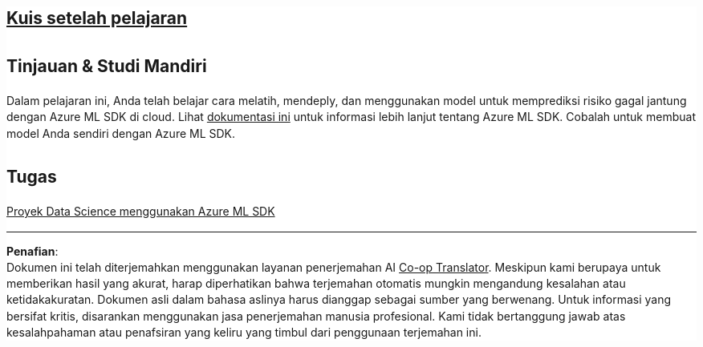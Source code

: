 ## [Kuis setelah pelajaran](https://ff-quizzes.netlify.app/en/ds/)

## Tinjauan & Studi Mandiri

Dalam pelajaran ini, Anda telah belajar cara melatih, mendeply, dan menggunakan model untuk memprediksi risiko gagal jantung dengan Azure ML SDK di cloud. Lihat [dokumentasi ini](https://docs.microsoft.com/python/api/overview/azure/ml/?view=azure-ml-py?WT.mc_id=academic-77958-bethanycheum&ocid=AID3041109) untuk informasi lebih lanjut tentang Azure ML SDK. Cobalah untuk membuat model Anda sendiri dengan Azure ML SDK.

## Tugas

[Proyek Data Science menggunakan Azure ML SDK](assignment.md)

---

**Penafian**:  
Dokumen ini telah diterjemahkan menggunakan layanan penerjemahan AI [Co-op Translator](https://github.com/Azure/co-op-translator). Meskipun kami berupaya untuk memberikan hasil yang akurat, harap diperhatikan bahwa terjemahan otomatis mungkin mengandung kesalahan atau ketidakakuratan. Dokumen asli dalam bahasa aslinya harus dianggap sebagai sumber yang berwenang. Untuk informasi yang bersifat kritis, disarankan menggunakan jasa penerjemahan manusia profesional. Kami tidak bertanggung jawab atas kesalahpahaman atau penafsiran yang keliru yang timbul dari penggunaan terjemahan ini.